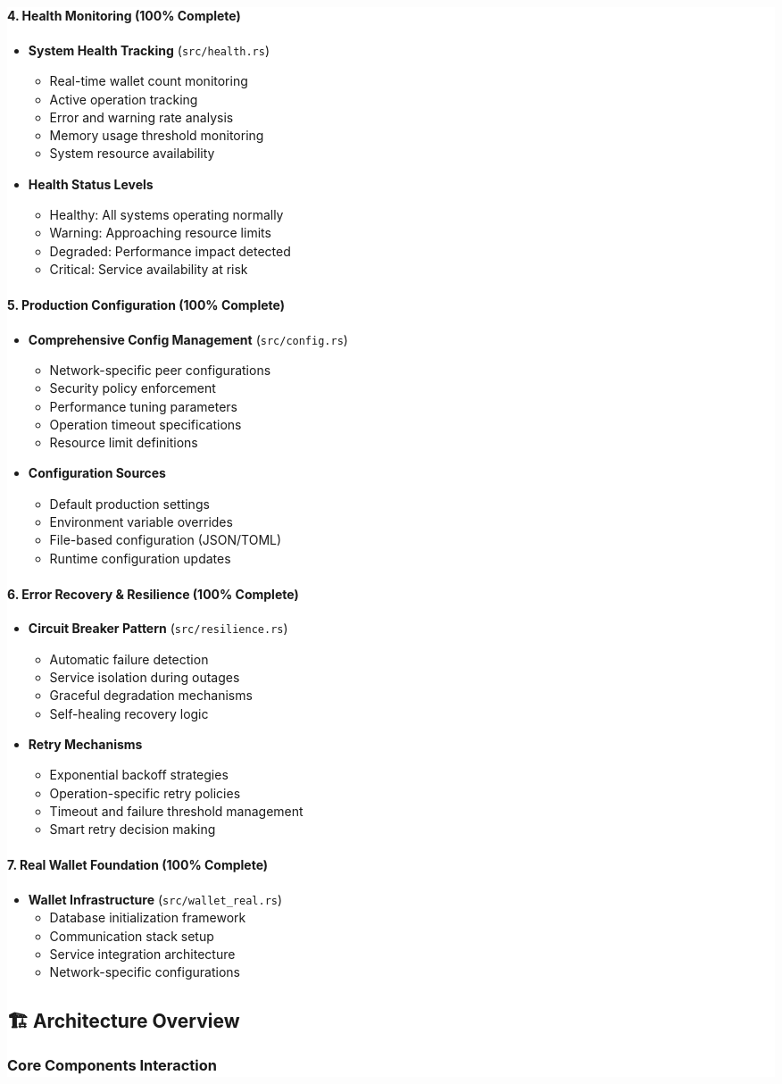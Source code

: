 #### 4. Health Monitoring (100% Complete)
- **System Health Tracking** (`src/health.rs`)
  - Real-time wallet count monitoring
  - Active operation tracking
  - Error and warning rate analysis
  - Memory usage threshold monitoring
  - System resource availability

- **Health Status Levels**
  - Healthy: All systems operating normally
  - Warning: Approaching resource limits
  - Degraded: Performance impact detected
  - Critical: Service availability at risk

#### 5. Production Configuration (100% Complete)
- **Comprehensive Config Management** (`src/config.rs`)
  - Network-specific peer configurations
  - Security policy enforcement
  - Performance tuning parameters
  - Operation timeout specifications
  - Resource limit definitions

- **Configuration Sources**
  - Default production settings
  - Environment variable overrides
  - File-based configuration (JSON/TOML)
  - Runtime configuration updates

#### 6. Error Recovery & Resilience (100% Complete)
- **Circuit Breaker Pattern** (`src/resilience.rs`)
  - Automatic failure detection
  - Service isolation during outages
  - Graceful degradation mechanisms
  - Self-healing recovery logic

- **Retry Mechanisms**
  - Exponential backoff strategies
  - Operation-specific retry policies
  - Timeout and failure threshold management
  - Smart retry decision making

#### 7. Real Wallet Foundation (100% Complete)
- **Wallet Infrastructure** (`src/wallet_real.rs`)
  - Database initialization framework
  - Communication stack setup
  - Service integration architecture
  - Network-specific configurations

## 🏗️ Architecture Overview

### Core Components Interaction

